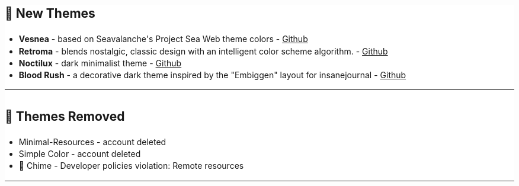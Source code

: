 
## 🎨 New Themes

- **Vesnea** - based on Seavalanche's Project Sea Web theme colors - [Github](https://github.com/seavalanche/vesnea-obsidian-theme)
- **Retroma** - blends nostalgic, classic design with an intelligent color scheme algorithm. - [Github](https://github.com/emarpiee/Retroma)
- **Noctilux** - dark minimalist theme - [Github](https://github.com/rastgame/obsidian-Noctilux)
- **Blood Rush** - a decorative dark theme inspired by the "Embiggen" layout for insanejournal - [Github](https://github.com/incantatem2/Obsidian-blood-rush)

---

## 🫡 Themes Removed

- Minimal-Resources - account deleted
- Simple Color - account deleted
- 🔔 Chime - Developer policies violation: Remote resources

---
